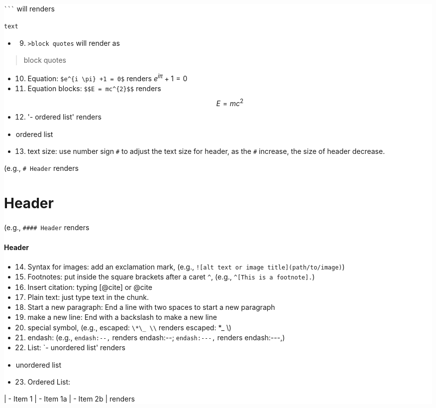 ` ``` ` 
will renders 

```
text 
```


- 9. `>block quotes` will render as

>block quotes

- 10.  Equation: `$e^{i \pi} +1 = 0$` renders $e^{i \pi} +1 = 0$

- 11. Equation blocks: `$$E = mc^{2}$$` renders 
$$E = mc^{2}$$
- 12. '- ordered list' renders 

- ordered list

- 13. text size: use number sign `#` to adjust the text size for header, as the `#` increase, the size of header decrease.

(e.g., `# Header` renders

# Header


(e.g., `#### Header` renders

#### Header

- 14. Syntax for images: add an exclamation mark, (e.g., `![alt text or image title](path/to/image)`)

- 15. Footnotes: put inside the square brackets after a caret `^`, (e.g., `^[This is a footnote].`)

- 16. Insert citation: typing [@cite] or @cite

- 17. Plain text: just type text in the chunk.

- 18. Start a new paragraph: End a line with two spaces to start a new paragraph

- 19. make a new line: End with a backslash to make a new line
- 20. special symbol, (e.g., escaped: `\*\_ \\` renders escaped: \*\_ \\)
- 21. endash: (e.g., `endash:--,` renders endash:--; `endash:---,` renders endash:---,)
- 22. List: `- unordered list' renders

- unordered list

- 23. Ordered List: 

| - Item 1
|    - Item 1a
|    - Item 2b
|                renders
